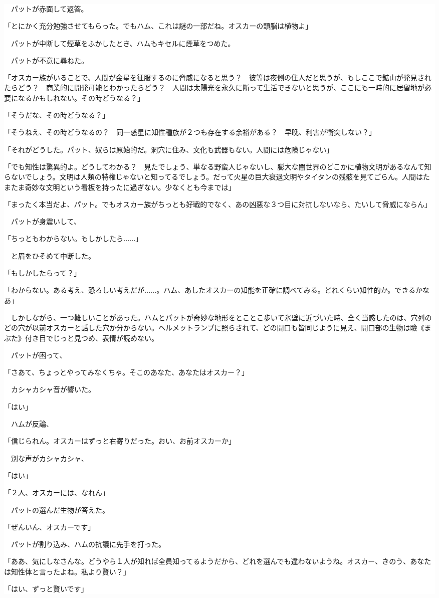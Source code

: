 　パットが赤面して返答。

「とにかく充分勉強させてもらった。でもハム、これは謎の一部だね。オスカーの頭脳は植物よ」

　パットが中断して煙草をふかしたとき、ハムもキセルに煙草をつめた。

　パットが不意に尋ねた。

「オスカー族がいることで、人間が金星を征服するのに脅威になると思う？　彼等は夜側の住人だと思うが、もしここで鉱山が発見されたらどう？　商業的に開発可能とわかったらどう？　人間は太陽光を永久に断って生活できないと思うが、ここにも一時的に居留地が必要になるかもしれない。その時どうなる？」

「そうだな、その時どうなる？」

「そうねえ、その時どうなるの？　同一惑星に知性種族が２つも存在する余裕がある？　早晩、利害が衝突しない？」

「それがどうした。パット、奴らは原始的だ。洞穴に住み、文化も武器もない。人間には危険じゃない」

「でも知性は驚異的よ。どうしてわかる？　見たでしょう、単なる野蛮人じゃないし、膨大な闇世界のどこかに植物文明があるなんて知らないでしょう。文明は人類の特権じゃないと知ってるでしょう。だって火星の巨大衰退文明やタイタンの残骸を見てごらん。人間はたまたま奇妙な文明という看板を持ったに過ぎない。少なくとも今までは」

「まったく本当だよ、パット。でもオスカー族がちっとも好戦的でなく、あの凶悪な３つ目に対抗しないなら、たいして脅威にならん」

　パットが身震いして、

「ちっともわからない。もしかしたら……」

　と眉をひそめて中断した。

「もしかしたらって？」

「わからない。ある考え、恐ろしい考えだが……。ハム、あしたオスカーの知能を正確に調べてみる。どれくらい知性的か。できるかなあ」



　しかしながら、一つ難しいことがあった。ハムとパットが奇妙な地形をとことこ歩いて氷壁に近づいた時、全く当惑したのは、穴列のどの穴が以前オスカーと話した穴か分からない。ヘルメットランプに照らされて、どの開口も皆同じように見え、開口部の生物は瞼《まぶた》付き目でじっと見つめ、表情が読めない。

　パットが困って、

「さあて、ちょっとやってみなくちゃ。そこのあなた、あなたはオスカー？」

　カシャカシャ音が響いた。

「はい」

　ハムが反論、

「信じられん。オスカーはずっと右寄りだった。おい、お前オスカーか」

　別な声がカシャカシャ、

「はい」

「２人、オスカーには、なれん」

　パットの選んだ生物が答えた。

「ぜんいん、オスカーです」

　パットが割り込み、ハムの抗議に先手を打った。

「ああ、気にしなさんな。どうやら１人が知れば全員知ってるようだから、どれを選んでも違わないようね。オスカー、きのう、あなたは知性体と言ったよね。私より賢い？」

「はい、ずっと賢いです」
